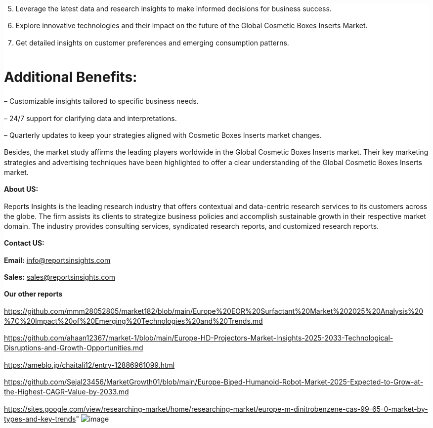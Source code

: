 5. Leverage the latest data and research insights to make informed decisions for business success.

6. Explore innovative technologies and their impact on the future of the Global Cosmetic Boxes Inserts Market.

7. Get detailed insights on customer preferences and emerging consumption patterns.

# <strong>Additional Benefits:</strong>

– Customizable insights tailored to specific business needs.

– 24/7 support for clarifying data and interpretations.

– Quarterly updates to keep your strategies aligned with Cosmetic Boxes Inserts market changes.

Besides, the market study affirms the leading players worldwide in the Global Cosmetic Boxes Inserts market. Their key marketing strategies and advertising techniques have been highlighted to offer a clear understanding of the Global Cosmetic Boxes Inserts market.

<strong><strong>About US</strong>:</strong>

Reports Insights is the leading research industry that offers contextual and data-centric research services to its customers across the globe. The firm assists its clients to strategize business policies and accomplish sustainable growth in their respective market domain. The industry provides consulting services, syndicated research reports, and customized research reports.

<strong>Contact US:</strong>

<p class=><b>Email:</b> <a href=mailto:info@reportsinsights.com>info@reportsinsights.com</a></p>
<p class=><b>Sales:</b> <a href=mailto:sales@reportsinsights.com>sales@reportsinsights.com</a></p>

<strong>Our other reports</strong>

<a href=https://github.com/mmm28052805/market182/blob/main/Europe%20EOR%20Surfactant%20Market%202025%20Analysis%20%7C%20Impact%20of%20Emerging%20Technologies%20and%20Trends.md>https://github.com/mmm28052805/market182/blob/main/Europe%20EOR%20Surfactant%20Market%202025%20Analysis%20%7C%20Impact%20of%20Emerging%20Technologies%20and%20Trends.md</a>

<a href=https://github.com/ahaan12367/market-1/blob/main/Europe-HD-Projectors-Market-Insights-2025-2033-Technological-Disruptions-and-Growth-Opportunities.md>https://github.com/ahaan12367/market-1/blob/main/Europe-HD-Projectors-Market-Insights-2025-2033-Technological-Disruptions-and-Growth-Opportunities.md</a>

<a href=https://ameblo.jp/chaitali12/entry-12886961099.html>https://ameblo.jp/chaitali12/entry-12886961099.html</a>

<a href=https://github.com/Sejal23456/MarketGrowth01/blob/main/Europe-Biped-Humanoid-Robot-Market-2025-Expected-to-Grow-at-the-Highest-CAGR-Value-by-2033.md>https://github.com/Sejal23456/MarketGrowth01/blob/main/Europe-Biped-Humanoid-Robot-Market-2025-Expected-to-Grow-at-the-Highest-CAGR-Value-by-2033.md</a>

<a href=https://sites.google.com/view/researching-market/home/researching-market/europe-m-dinitrobenzene-cas-99-65-0-market-by-types-and-key-trends>https://sites.google.com/view/researching-market/home/researching-market/europe-m-dinitrobenzene-cas-99-65-0-market-by-types-and-key-trends</a>"
![image](https://github.com/user-attachments/assets/41be1973-98c5-45a3-a9b8-74228a9b6ad7)
